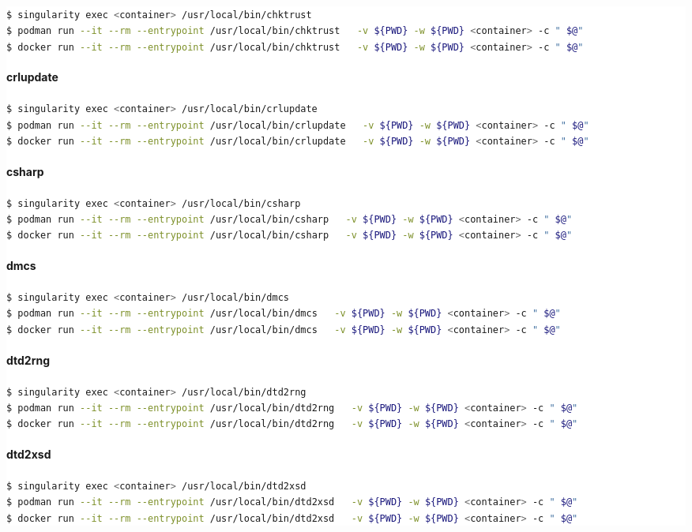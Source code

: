 ```bash
$ singularity exec <container> /usr/local/bin/chktrust
$ podman run --it --rm --entrypoint /usr/local/bin/chktrust   -v ${PWD} -w ${PWD} <container> -c " $@"
$ docker run --it --rm --entrypoint /usr/local/bin/chktrust   -v ${PWD} -w ${PWD} <container> -c " $@"
```


#### crlupdate

```bash
$ singularity exec <container> /usr/local/bin/crlupdate
$ podman run --it --rm --entrypoint /usr/local/bin/crlupdate   -v ${PWD} -w ${PWD} <container> -c " $@"
$ docker run --it --rm --entrypoint /usr/local/bin/crlupdate   -v ${PWD} -w ${PWD} <container> -c " $@"
```


#### csharp

```bash
$ singularity exec <container> /usr/local/bin/csharp
$ podman run --it --rm --entrypoint /usr/local/bin/csharp   -v ${PWD} -w ${PWD} <container> -c " $@"
$ docker run --it --rm --entrypoint /usr/local/bin/csharp   -v ${PWD} -w ${PWD} <container> -c " $@"
```


#### dmcs

```bash
$ singularity exec <container> /usr/local/bin/dmcs
$ podman run --it --rm --entrypoint /usr/local/bin/dmcs   -v ${PWD} -w ${PWD} <container> -c " $@"
$ docker run --it --rm --entrypoint /usr/local/bin/dmcs   -v ${PWD} -w ${PWD} <container> -c " $@"
```


#### dtd2rng

```bash
$ singularity exec <container> /usr/local/bin/dtd2rng
$ podman run --it --rm --entrypoint /usr/local/bin/dtd2rng   -v ${PWD} -w ${PWD} <container> -c " $@"
$ docker run --it --rm --entrypoint /usr/local/bin/dtd2rng   -v ${PWD} -w ${PWD} <container> -c " $@"
```


#### dtd2xsd

```bash
$ singularity exec <container> /usr/local/bin/dtd2xsd
$ podman run --it --rm --entrypoint /usr/local/bin/dtd2xsd   -v ${PWD} -w ${PWD} <container> -c " $@"
$ docker run --it --rm --entrypoint /usr/local/bin/dtd2xsd   -v ${PWD} -w ${PWD} <container> -c " $@"
```
